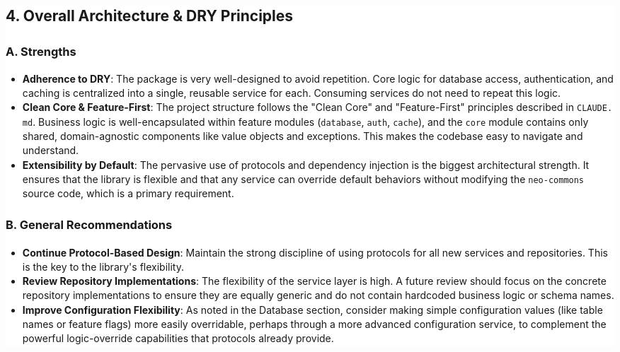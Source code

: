 
## 4. Overall Architecture & DRY Principles

### A. Strengths

*   **Adherence to DRY**: The package is very well-designed to avoid repetition. Core logic for database access, authentication, and caching is centralized into a single, reusable service for each. Consuming services do not need to repeat this logic.
*   **Clean Core & Feature-First**: The project structure follows the "Clean Core" and "Feature-First" principles described in `CLAUDE.md`. Business logic is well-encapsulated within feature modules (`database`, `auth`, `cache`), and the `core` module contains only shared, domain-agnostic components like value objects and exceptions. This makes the codebase easy to navigate and understand.
*   **Extensibility by Default**: The pervasive use of protocols and dependency injection is the biggest architectural strength. It ensures that the library is flexible and that any service can override default behaviors without modifying the `neo-commons` source code, which is a primary requirement.

### B. General Recommendations

*   **Continue Protocol-Based Design**: Maintain the strong discipline of using protocols for all new services and repositories. This is the key to the library's flexibility.
*   **Review Repository Implementations**: The flexibility of the service layer is high. A future review should focus on the concrete repository implementations to ensure they are equally generic and do not contain hardcoded business logic or schema names.
*   **Improve Configuration Flexibility**: As noted in the Database section, consider making simple configuration values (like table names or feature flags) more easily overridable, perhaps through a more advanced configuration service, to complement the powerful logic-override capabilities that protocols already provide.
